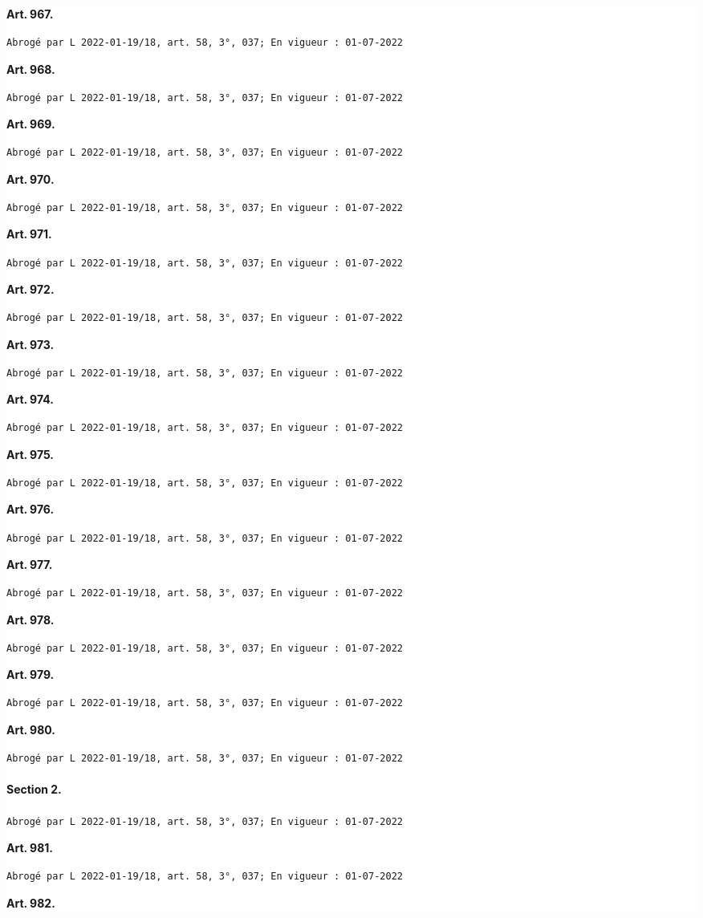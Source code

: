 **Art. 967.**

`Abrogé par L 2022-01-19/18, art. 58, 3°, 037; En vigueur : 01-07-2022`

**Art. 968.**

`Abrogé par L 2022-01-19/18, art. 58, 3°, 037; En vigueur : 01-07-2022`

**Art. 969.**

`Abrogé par L 2022-01-19/18, art. 58, 3°, 037; En vigueur : 01-07-2022`

**Art. 970.**

`Abrogé par L 2022-01-19/18, art. 58, 3°, 037; En vigueur : 01-07-2022`

**Art. 971.**

`Abrogé par L 2022-01-19/18, art. 58, 3°, 037; En vigueur : 01-07-2022`

**Art. 972.**

`Abrogé par L 2022-01-19/18, art. 58, 3°, 037; En vigueur : 01-07-2022`

**Art. 973.**

`Abrogé par L 2022-01-19/18, art. 58, 3°, 037; En vigueur : 01-07-2022`

**Art. 974.**

`Abrogé par L 2022-01-19/18, art. 58, 3°, 037; En vigueur : 01-07-2022`

**Art. 975.**

`Abrogé par L 2022-01-19/18, art. 58, 3°, 037; En vigueur : 01-07-2022`

**Art. 976.**

`Abrogé par L 2022-01-19/18, art. 58, 3°, 037; En vigueur : 01-07-2022`

**Art. 977.**

`Abrogé par L 2022-01-19/18, art. 58, 3°, 037; En vigueur : 01-07-2022`

**Art. 978.**

`Abrogé par L 2022-01-19/18, art. 58, 3°, 037; En vigueur : 01-07-2022`

**Art. 979.**

`Abrogé par L 2022-01-19/18, art. 58, 3°, 037; En vigueur : 01-07-2022`

**Art. 980.**

`Abrogé par L 2022-01-19/18, art. 58, 3°, 037; En vigueur : 01-07-2022`

#### Section 2.

`Abrogé par L 2022-01-19/18, art. 58, 3°, 037; En vigueur : 01-07-2022`

**Art. 981.**

`Abrogé par L 2022-01-19/18, art. 58, 3°, 037; En vigueur : 01-07-2022`

**Art. 982.**
